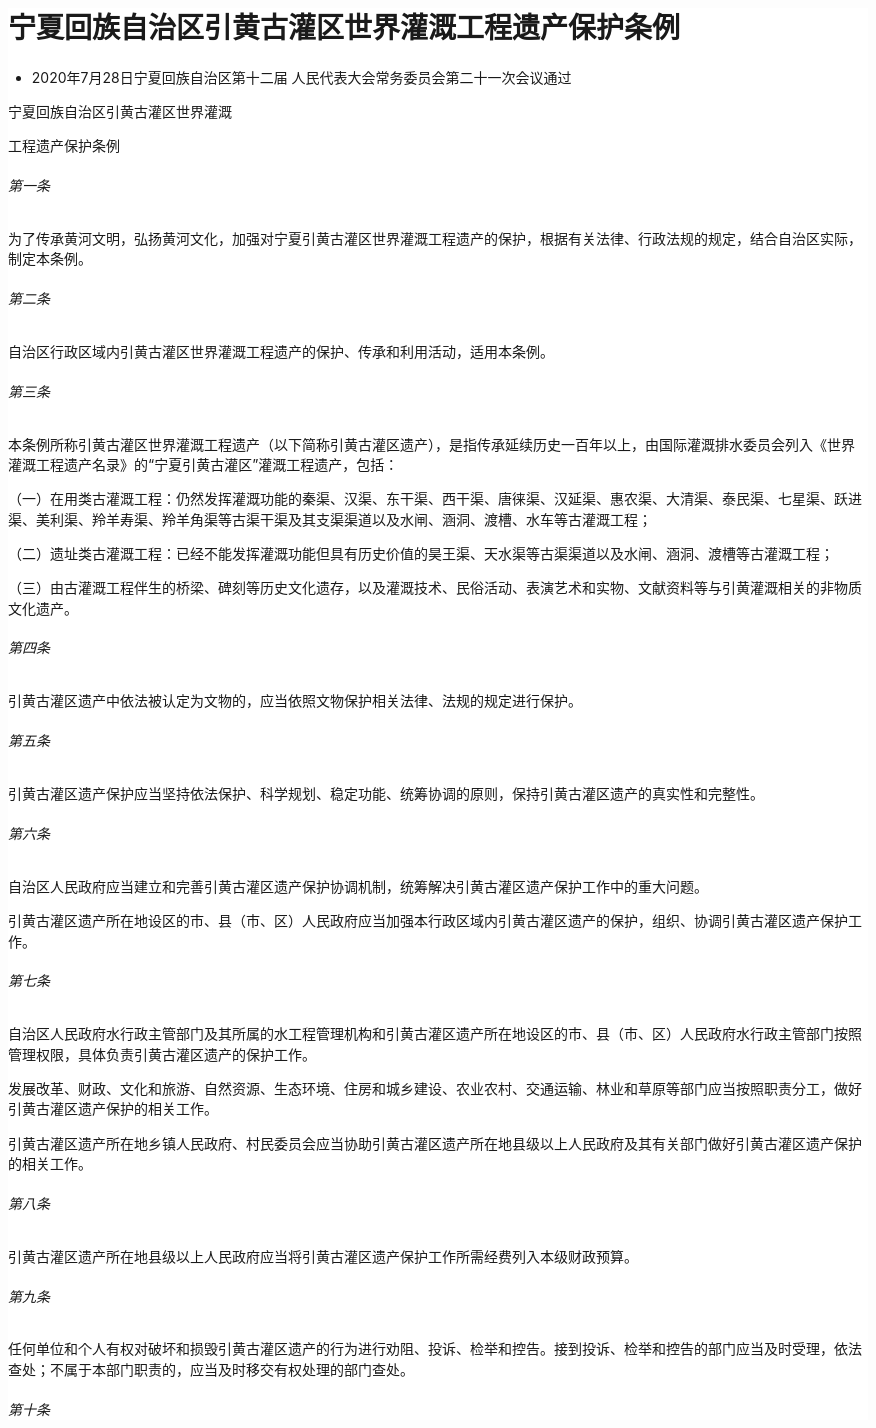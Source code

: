 # 宁夏回族自治区引黄古灌区世界灌溉工程遗产保护条例

- 2020年7月28日宁夏回族自治区第十二届
人民代表大会常务委员会第二十一次会议通过



宁夏回族自治区引黄古灌区世界灌溉

工程遗产保护条例

###### 第一条

为了传承黄河文明，弘扬黄河文化，加强对宁夏引黄古灌区世界灌溉工程遗产的保护，根据有关法律、行政法规的规定，结合自治区实际，制定本条例。

###### 第二条

自治区行政区域内引黄古灌区世界灌溉工程遗产的保护、传承和利用活动，适用本条例。

###### 第三条

本条例所称引黄古灌区世界灌溉工程遗产（以下简称引黄古灌区遗产），是指传承延续历史一百年以上，由国际灌溉排水委员会列入《世界灌溉工程遗产名录》的“宁夏引黄古灌区”灌溉工程遗产，包括：

（一）在用类古灌溉工程：仍然发挥灌溉功能的秦渠、汉渠、东干渠、西干渠、唐徕渠、汉延渠、惠农渠、大清渠、泰民渠、七星渠、跃进渠、美利渠、羚羊寿渠、羚羊角渠等古渠干渠及其支渠渠道以及水闸、涵洞、渡槽、水车等古灌溉工程；

（二）遗址类古灌溉工程：已经不能发挥灌溉功能但具有历史价值的昊王渠、天水渠等古渠渠道以及水闸、涵洞、渡槽等古灌溉工程；

（三）由古灌溉工程伴生的桥梁、碑刻等历史文化遗存，以及灌溉技术、民俗活动、表演艺术和实物、文献资料等与引黄灌溉相关的非物质文化遗产。

###### 第四条

引黄古灌区遗产中依法被认定为文物的，应当依照文物保护相关法律、法规的规定进行保护。

###### 第五条

引黄古灌区遗产保护应当坚持依法保护、科学规划、稳定功能、统筹协调的原则，保持引黄古灌区遗产的真实性和完整性。

###### 第六条

自治区人民政府应当建立和完善引黄古灌区遗产保护协调机制，统筹解决引黄古灌区遗产保护工作中的重大问题。

引黄古灌区遗产所在地设区的市、县（市、区）人民政府应当加强本行政区域内引黄古灌区遗产的保护，组织、协调引黄古灌区遗产保护工作。

###### 第七条

自治区人民政府水行政主管部门及其所属的水工程管理机构和引黄古灌区遗产所在地设区的市、县（市、区）人民政府水行政主管部门按照管理权限，具体负责引黄古灌区遗产的保护工作。

发展改革、财政、文化和旅游、自然资源、生态环境、住房和城乡建设、农业农村、交通运输、林业和草原等部门应当按照职责分工，做好引黄古灌区遗产保护的相关工作。

引黄古灌区遗产所在地乡镇人民政府、村民委员会应当协助引黄古灌区遗产所在地县级以上人民政府及其有关部门做好引黄古灌区遗产保护的相关工作。

###### 第八条

引黄古灌区遗产所在地县级以上人民政府应当将引黄古灌区遗产保护工作所需经费列入本级财政预算。

###### 第九条

任何单位和个人有权对破坏和损毁引黄古灌区遗产的行为进行劝阻、投诉、检举和控告。接到投诉、检举和控告的部门应当及时受理，依法查处；不属于本部门职责的，应当及时移交有权处理的部门查处。

###### 第十条
